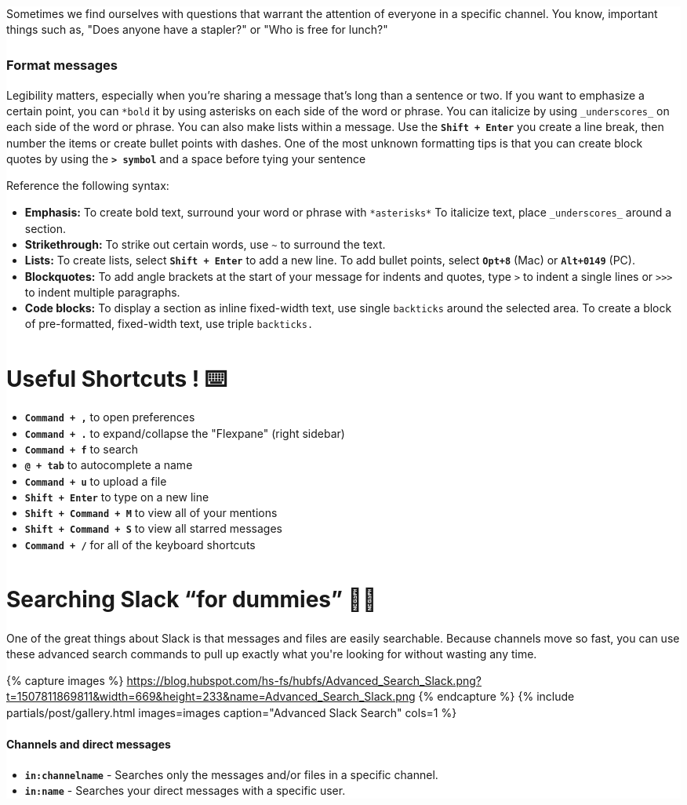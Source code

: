 Sometimes we find ourselves with questions that warrant the attention of everyone in a specific channel. You know, important things such as, "Does anyone have a stapler?" or "Who is free for lunch?"

### Format messages

Legibility matters, especially when you’re sharing a message that’s long than a sentence or two. If you want to emphasize a certain point, you can `*bold` it by using asterisks on each side of the word or phrase. You can italicize by using `_underscores_` on each side of the word or phrase.
You can also make lists within a message. Use the **`Shift + Enter`** you create a line break, then number the items or create bullet points with dashes. One of the most unknown formatting tips is that you can create block quotes by using the **`> symbol`** and a space before tying your sentence

Reference the following syntax:


- **Emphasis:** To create bold text, surround your word or phrase with `*asterisks*` To italicize text, place `_underscores_` around a section.
- **Strikethrough:** To strike out certain words, use `~` to surround the text.
- **Lists:** To create lists, select **`Shift + Enter`** to add a new line. To add bullet points, select **`Opt+8`** (Mac) or **`Alt+0149`** (PC).
- **Blockquotes:** To add angle brackets at the start of your message for indents and quotes, type `>` to indent a single lines or `>>>` to indent multiple paragraphs.
- **Code blocks:** To display a section as inline fixed-width text, use single `backticks` around the selected area. To create a block of pre-formatted, fixed-width text, use triple ```backticks.```

# Useful Shortcuts ! ⌨️ 

- **`Command + ,`** to open preferences
- **`Command + .`** to expand/collapse the "Flexpane" (right sidebar)
- **`Command + f`** to search
- **`@ + tab`** to autocomplete a name
- **`Command + u`** to upload a file
- **`Shift + Enter`** to type on a new line
- **`Shift + Command + M`** to view all of your mentions
- **`Shift + Command + S`** to view all starred messages
- **`Command + /`** for all of the keyboard shortcuts


# Searching Slack “for dummies” 🤦‍♂️ 

One of the great things about Slack is that messages and files are easily searchable. Because channels move so fast, you can use these advanced search commands to pull up exactly what you're looking for without wasting any time.

{% capture images %}
    https://blog.hubspot.com/hs-fs/hubfs/Advanced_Search_Slack.png?t=1507811869811&width=669&height=233&name=Advanced_Search_Slack.png
{% endcapture %}
{% include partials/post/gallery.html images=images caption="Advanced Slack Search" cols=1 %}

#### Channels and direct messages

- **`in:channelname`** - Searches only the messages and/or files in a specific channel.
- **`in:name`** - Searches your direct messages with a specific user.
